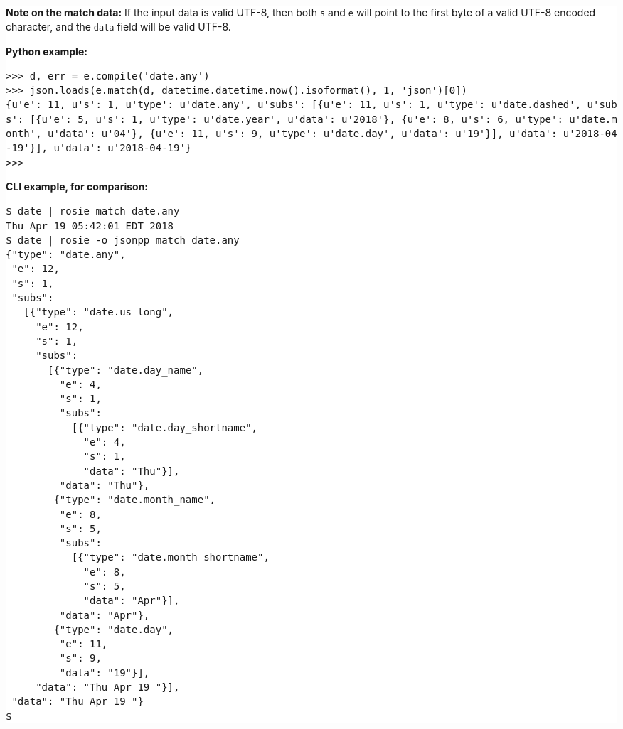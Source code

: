 **Note on the match data:** If the input data is valid UTF-8, then both `s` and
`e` will point to the first byte of a valid UTF-8 encoded character, and the
`data` field will be valid UTF-8.

**Python example:**
<pre>
<span class="comint-highlight-prompt"><span class="comint-highlight-prompt">&gt;&gt;&gt; </span></span><span class="comint-highlight-input">d, err = e.compile('date.any')</span>
<span class="comint-highlight-prompt"><span class="comint-highlight-prompt">&gt;&gt;&gt; </span></span><span class="comint-highlight-input">json.loads(e.match(d, datetime.datetime.now().isoformat(), 1, 'json')[0])</span>
{u'e': 11, u's': 1, u'type': u'date.any', u'subs': [{u'e': 11, u's': 1, u'type': u'date.dashed', u'subs': [{u'e': 5, u's': 1, u'type': u'date.year', u'data': u'2018'}, {u'e': 8, u's': 6, u'type': u'date.month', u'data': u'04'}, {u'e': 11, u's': 9, u'type': u'date.day', u'data': u'19'}], u'data': u'2018-04-19'}], u'data': u'2018-04-19'}
<span class="comint-highlight-prompt"><span class="comint-highlight-prompt">&gt;&gt;&gt; </span></span>
</pre>


**CLI example, for comparison:**
<pre>
<span class="comint-highlight-prompt"><span class="comint-highlight-prompt">$ </span></span><span class="comint-highlight-input">date | rosie match date.any</span>
<span class="custom-3">Thu</span> <span class="custom-3">Apr</span> <span class="custom-3">19</span> 05:42:01 EDT 2018
<span class="comint-highlight-prompt"><span class="comint-highlight-prompt">$ </span></span><span class="comint-highlight-input">date | rosie -o jsonpp match date.any</span>
{"type": "date.any", 
 "e": 12, 
 "s": 1, 
 "subs": 
   [{"type": "date.us_long", 
     "e": 12, 
     "s": 1, 
     "subs": 
       [{"type": "date.day_name", 
         "e": 4, 
         "s": 1, 
         "subs": 
           [{"type": "date.day_shortname", 
             "e": 4, 
             "s": 1, 
             "data": "Thu"}], 
         "data": "Thu"}, 
        {"type": "date.month_name", 
         "e": 8, 
         "s": 5, 
         "subs": 
           [{"type": "date.month_shortname", 
             "e": 8, 
             "s": 5, 
             "data": "Apr"}], 
         "data": "Apr"}, 
        {"type": "date.day", 
         "e": 11, 
         "s": 9, 
         "data": "19"}], 
     "data": "Thu Apr 19 "}], 
 "data": "Thu Apr 19 "}
<span class="comint-highlight-prompt">$ </span>
</pre>
